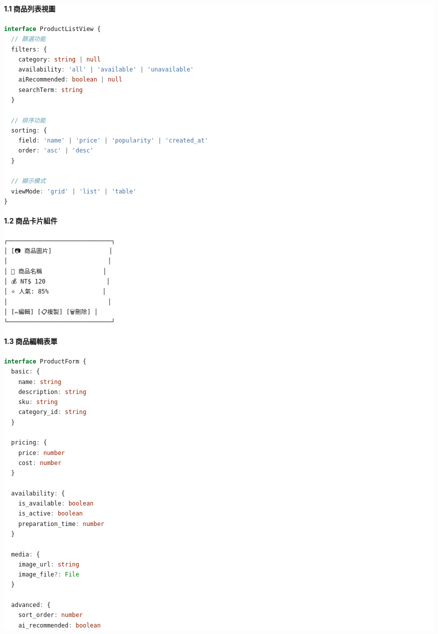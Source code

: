 #### 1.1 商品列表視圖
```typescript
interface ProductListView {
  // 篩選功能
  filters: {
    category: string | null
    availability: 'all' | 'available' | 'unavailable'
    aiRecommended: boolean | null
    searchTerm: string
  }
  
  // 排序功能
  sorting: {
    field: 'name' | 'price' | 'popularity' | 'created_at'
    order: 'asc' | 'desc'
  }
  
  // 顯示模式
  viewMode: 'grid' | 'list' | 'table'
}
```

#### 1.2 商品卡片組件
```
┌─────────────────────────────┐
│ [📷 商品圖片]                │
│                            │
│ 🍜 商品名稱                 │
│ 💰 NT$ 120                 │
│ ⭐ 人氣: 85%               │
│                            │
│ [✏️編輯] [📋複製] [🗑️刪除] │
└─────────────────────────────┘
```

#### 1.3 商品編輯表單
```typescript
interface ProductForm {
  basic: {
    name: string
    description: string
    sku: string
    category_id: string
  }
  
  pricing: {
    price: number
    cost: number
  }
  
  availability: {
    is_available: boolean
    is_active: boolean
    preparation_time: number
  }
  
  media: {
    image_url: string
    image_file?: File
  }
  
  advanced: {
    sort_order: number
    ai_recommended: boolean
```